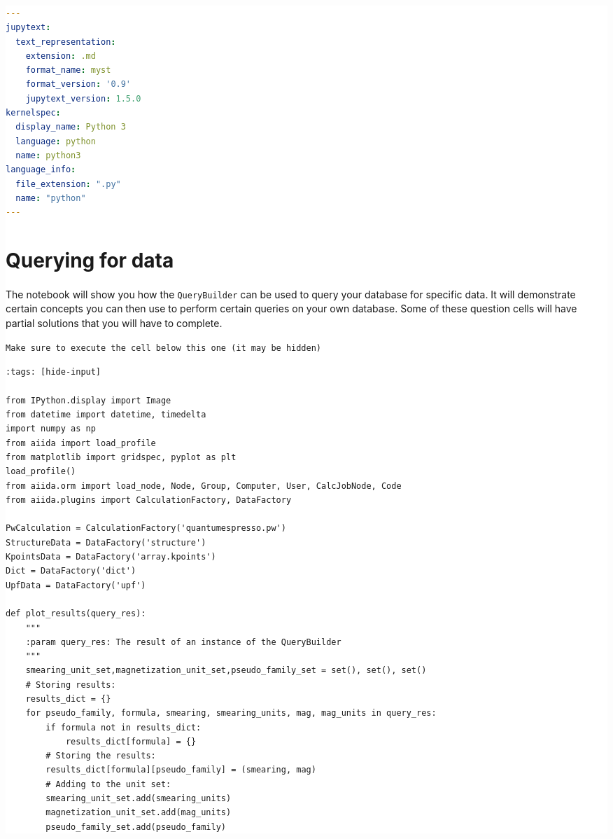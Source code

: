 ```yaml
---
jupytext:
  text_representation:
    extension: .md
    format_name: myst
    format_version: '0.9'
    jupytext_version: 1.5.0
kernelspec:
  display_name: Python 3
  language: python
  name: python3
language_info:
  file_extension: ".py"
  name: "python"
---
```


# Querying for data

The notebook will show you how the `QueryBuilder` can be used to query your database for specific data.
It will demonstrate certain concepts you can then use to perform certain queries on your own database.
Some of these question cells will have partial solutions that you will have to complete.

```{important}
Make sure to execute the cell below this one (it may be hidden)
```

```{code-cell} ipython3
:tags: [hide-input]

from IPython.display import Image
from datetime import datetime, timedelta
import numpy as np
from aiida import load_profile
from matplotlib import gridspec, pyplot as plt
load_profile()
from aiida.orm import load_node, Node, Group, Computer, User, CalcJobNode, Code
from aiida.plugins import CalculationFactory, DataFactory

PwCalculation = CalculationFactory('quantumespresso.pw')
StructureData = DataFactory('structure')
KpointsData = DataFactory('array.kpoints')
Dict = DataFactory('dict')
UpfData = DataFactory('upf')

def plot_results(query_res):
    """
    :param query_res: The result of an instance of the QueryBuilder
    """
    smearing_unit_set,magnetization_unit_set,pseudo_family_set = set(), set(), set()
    # Storing results:
    results_dict = {}
    for pseudo_family, formula, smearing, smearing_units, mag, mag_units in query_res:
        if formula not in results_dict:
            results_dict[formula] = {}
        # Storing the results:
        results_dict[formula][pseudo_family] = (smearing, mag)
        # Adding to the unit set:
        smearing_unit_set.add(smearing_units)
        magnetization_unit_set.add(mag_units)
        pseudo_family_set.add(pseudo_family)
```